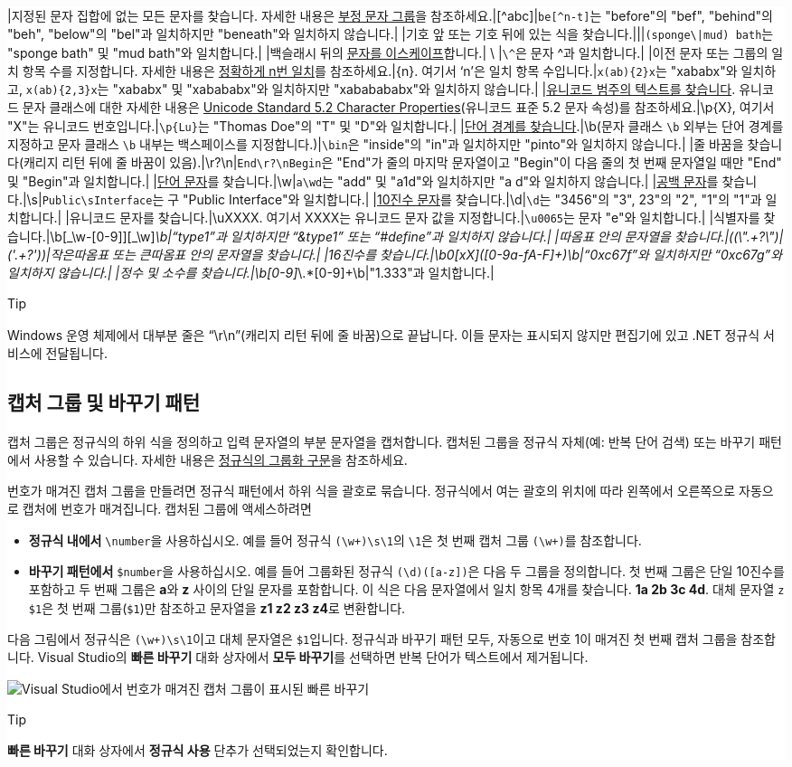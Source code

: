 |지정된 문자 집합에 없는 모든 문자를 찾습니다. 자세한 내용은 [부정 문자 그룹](/dotnet/standard/base-types/character-classes-in-regular-expressions#negative-character-group-)을 참조하세요.|[^abc]|`be[^n-t]`는 "before"의 "bef", "behind"의 "beh", "below"의 "bel"과 일치하지만 "beneath"와 일치하지 않습니다.|
|기호 앞 또는 기호 뒤에 있는 식을 찾습니다.|&#124;|`(sponge\|mud) bath`는 "sponge bath" 및 "mud bath"와 일치합니다.|
|백슬래시 뒤의 [문자를 이스케이프](/dotnet/standard/base-types/character-escapes-in-regular-expressions)합니다.| \\ |`\^`은 문자 ^과 일치합니다.|
|이전 문자 또는 그룹의 일치 항목 수를 지정합니다. 자세한 내용은 [정확하게 n번 일치](/dotnet/standard/base-types/quantifiers-in-regular-expressions#match-exactly-n-times-n)를 참조하세요.|{n}. 여기서 ‘n’은 일치 항목 수입니다.|`x(ab){2}x`는 "xababx"와 일치하고, `x(ab){2,3}x`는 "xababx" 및 "xabababx"와 일치하지만 "xababababx"와 일치하지 않습니다.|
|[유니코드 범주의 텍스트를 찾습니다](/dotnet/standard/base-types/character-classes-in-regular-expressions#unicode-category-or-unicode-block-p). 유니코드 문자 클래스에 대한 자세한 내용은 [Unicode Standard 5.2 Character Properties](http://www.unicode.org/versions/Unicode5.2.0/ch04.pdf)(유니코드 표준 5.2 문자 속성)를 참조하세요.|\p{X}, 여기서 "X"는 유니코드 번호입니다.|`\p{Lu}`는 "Thomas Doe"의 "T" 및 "D"와 일치합니다.|
|[단어 경계를 찾습니다](/dotnet/standard/base-types/anchors-in-regular-expressions#word-boundary-b).|\b(문자 클래스 `\b` 외부는 단어 경계를 지정하고 문자 클래스 `\b` 내부는 백스페이스를 지정합니다.)|`\bin`은 "inside"의 "in"과 일치하지만 "pinto"와 일치하지 않습니다.|
|줄 바꿈을 찾습니다(캐리지 리턴 뒤에 줄 바꿈이 있음).|\r?\n|`End\r?\nBegin`은 "End"가 줄의 마지막 문자열이고 "Begin"이 다음 줄의 첫 번째 문자열일 때만 "End" 및 "Begin"과 일치합니다.|
|[단어 문자](/dotnet/standard/base-types/character-classes-in-regular-expressions#word-character-w)를 찾습니다.|\w|`a\wd`는 "add" 및 "a1d"와 일치하지만 "a d"와 일치하지 않습니다.|
|[공백 문자](/dotnet/standard/base-types/character-classes-in-regular-expressions#whitespace-character-s)를 찾습니다.|\s|`Public\sInterface`는 구 "Public Interface"와 일치합니다.|
|[10진수 문자](/dotnet/standard/base-types/character-classes-in-regular-expressions#decimal-digit-character-d)를 찾습니다.|\d|`\d`는 "3456"의 "3", 23"의 "2", "1"의 "1"과 일치합니다.|
|유니코드 문자를 찾습니다.|\uXXXX. 여기서 XXXX는 유니코드 문자 값을 지정합니다.|`\u0065`는 문자 "e"와 일치합니다.|
|식별자를 찾습니다.|\b[\_\w-[0-9]][\_\w]*\b|“type1”과 일치하지만 “&type1” 또는 “#define”과 일치하지 않습니다.|
|따옴표 안의 문자열을 찾습니다.|((\\".+?\\")&#124;('.+?'))|작은따옴표 또는 큰따옴표 안의 문자열을 찾습니다.|
|16진수를 찾습니다.|\b0[xX]([0-9a-fA-F]+\)\b|“0xc67f”와 일치하지만 “0xc67g”와 일치하지 않습니다.|
|정수 및 소수를 찾습니다.|\b[0-9]*\\.\*[0-9]+\b|"1.333"과 일치합니다.|

> [!TIP]
> Windows 운영 체제에서 대부분 줄은 “\r\n”(캐리지 리턴 뒤에 줄 바꿈)으로 끝납니다. 이들 문자는 표시되지 않지만 편집기에 있고 .NET 정규식 서비스에 전달됩니다.

## <a name="capture-groups-and-replacement-patterns"></a>캡처 그룹 및 바꾸기 패턴

캡처 그룹은 정규식의 하위 식을 정의하고 입력 문자열의 부분 문자열을 캡처합니다. 캡처된 그룹을 정규식 자체(예: 반복 단어 검색) 또는 바꾸기 패턴에서 사용할 수 있습니다. 자세한 내용은 [정규식의 그룹화 구문](/dotnet/standard/base-types/grouping-constructs-in-regular-expressions)을 참조하세요.

번호가 매겨진 캡처 그룹을 만들려면 정규식 패턴에서 하위 식을 괄호로 묶습니다. 정규식에서 여는 괄호의 위치에 따라 왼쪽에서 오른쪽으로 자동으로 캡처에 번호가 매겨집니다. 캡처된 그룹에 액세스하려면

- **정규식 내에서** `\number`을 사용하십시오. 예를 들어 정규식 `(\w+)\s\1`의 `\1`은 첫 번째 캡처 그룹 `(\w+)`를 참조합니다.

- **바꾸기 패턴에서** `$number`을 사용하십시오. 예를 들어 그룹화된 정규식 `(\d)([a-z])`은 다음 두 그룹을 정의합니다. 첫 번째 그룹은 단일 10진수를 포함하고 두 번째 그룹은 **a**와 **z** 사이의 단일 문자를 포함합니다. 이 식은 다음 문자열에서 일치 항목 4개를 찾습니다. **1a 2b 3c 4d**. 대체 문자열 `z$1`은 첫 번째 그룹(`$1`)만 참조하고 문자열을 **z1 z2 z3 z4**로 변환합니다.

다음 그림에서 정규식은 `(\w+)\s\1`이고 대체 문자열은 `$1`입니다. 정규식과 바꾸기 패턴 모두, 자동으로 번호 1이 매겨진 첫 번째 캡처 그룹을 참조합니다. Visual Studio의 **빠른 바꾸기** 대화 상자에서 **모두 바꾸기**를 선택하면 반복 단어가 텍스트에서 제거됩니다.

![Visual Studio에서 번호가 매겨진 캡처 그룹이 표시된 빠른 바꾸기](media/numbered-capture-group.png)

> [!TIP]
> **빠른 바꾸기** 대화 상자에서 **정규식 사용** 단추가 선택되었는지 확인합니다.
